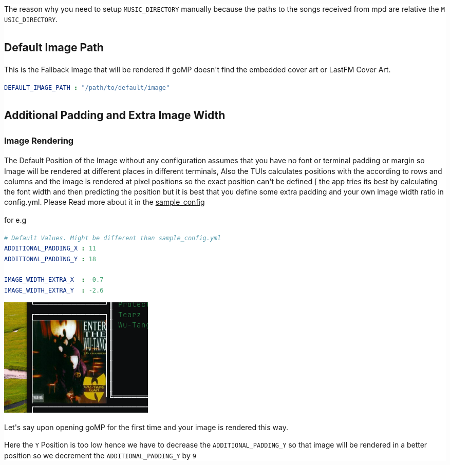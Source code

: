 The reason why you need to setup `MUSIC_DIRECTORY` manually because the paths to the songs received from mpd are relative the `MUSIC_DIRECTORY`.

## Default Image Path

This is the Fallback Image that will be rendered if goMP doesn't find the embedded cover art or LastFM Cover Art.

```yml
DEFAULT_IMAGE_PATH : "/path/to/default/image"
```

## Additional Padding and Extra Image Width

### Image Rendering

The Default Position of the Image without any configuration assumes that you have no font or terminal padding or margin so Image will
be rendered at different places in different terminals, Also the TUIs calculates positions with the according to rows and columns
and the image is rendered at pixel positions so the exact position can't be defined [ the app tries its best by calculating
the font width and then predicting the position but it is best that you define some extra padding and your own image width ratio
in config.yml. Please Read more about it in the [sample_config](https://github.com/aditya-K2/goMP/blob/master/sample_config.yml)

for e.g

```yml
# Default Values. Might be different than sample_config.yml
ADDITIONAL_PADDING_X : 11
ADDITIONAL_PADDING_Y : 18

IMAGE_WIDTH_EXTRA_X  : -0.7
IMAGE_WIDTH_EXTRA_Y  : -2.6
```
![Cover Art Position](./assets/default.png)

Let's say upon opening goMP for the first time and your image is rendered this way.

Here the `Y` Position is too low hence we have to decrease the `ADDITIONAL_PADDING_Y` so that image will be rendered
in a better position so we decrement the  `ADDITIONAL_PADDING_Y` by `9`
